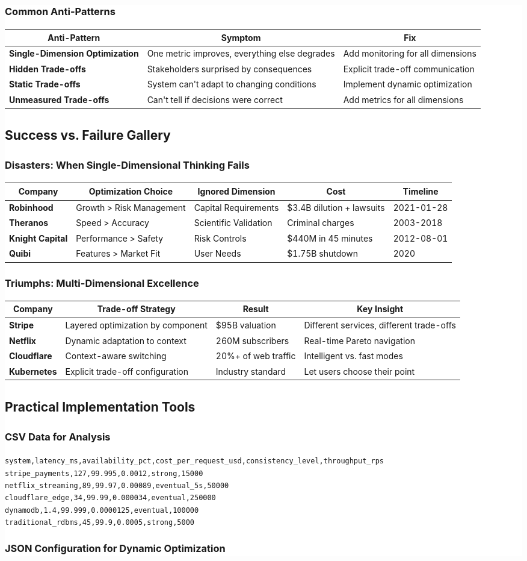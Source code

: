 ### Common Anti-Patterns

| **Anti-Pattern** | **Symptom** | **Fix** |
|------------------|-------------|---------|
| **Single-Dimension Optimization** | One metric improves, everything else degrades | Add monitoring for all dimensions |
| **Hidden Trade-offs** | Stakeholders surprised by consequences | Explicit trade-off communication |
| **Static Trade-offs** | System can't adapt to changing conditions | Implement dynamic optimization |
| **Unmeasured Trade-offs** | Can't tell if decisions were correct | Add metrics for all dimensions |

## Success vs. Failure Gallery

### Disasters: When Single-Dimensional Thinking Fails

| **Company** | **Optimization Choice** | **Ignored Dimension** | **Cost** | **Timeline** |
|-------------|------------------------|----------------------|----------|--------------|
| **Robinhood** | Growth > Risk Management | Capital Requirements | $3.4B dilution + lawsuits | 2021-01-28 |
| **Theranos** | Speed > Accuracy | Scientific Validation | Criminal charges | 2003-2018 |
| **Knight Capital** | Performance > Safety | Risk Controls | $440M in 45 minutes | 2012-08-01 |
| **Quibi** | Features > Market Fit | User Needs | $1.75B shutdown | 2020 |

### Triumphs: Multi-Dimensional Excellence

| **Company** | **Trade-off Strategy** | **Result** | **Key Insight** |
|-------------|----------------------|------------|-----------------|
| **Stripe** | Layered optimization by component | $95B valuation | Different services, different trade-offs |
| **Netflix** | Dynamic adaptation to context | 260M subscribers | Real-time Pareto navigation |
| **Cloudflare** | Context-aware switching | 20%+ of web traffic | Intelligent vs. fast modes |
| **Kubernetes** | Explicit trade-off configuration | Industry standard | Let users choose their point |

## Practical Implementation Tools

### CSV Data for Analysis

```csv
system,latency_ms,availability_pct,cost_per_request_usd,consistency_level,throughput_rps
stripe_payments,127,99.995,0.0012,strong,15000
netflix_streaming,89,99.97,0.00089,eventual_5s,50000
cloudflare_edge,34,99.99,0.000034,eventual,250000
dynamodb,1.4,99.999,0.0000125,eventual,100000
traditional_rdbms,45,99.9,0.0005,strong,5000
```

### JSON Configuration for Dynamic Optimization
